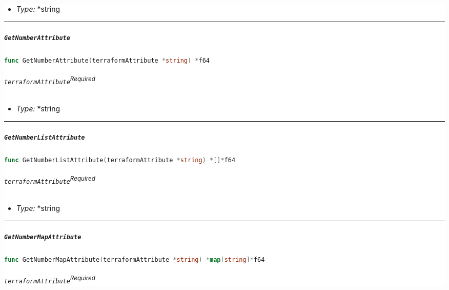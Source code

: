 - *Type:* *string

---

##### `GetNumberAttribute` <a name="GetNumberAttribute" id="rhizo-co-terraform-provider-oci.dataOciMediaServicesMediaAssetDistributionChannelAttachment.DataOciMediaServicesMediaAssetDistributionChannelAttachment.getNumberAttribute"></a>

```go
func GetNumberAttribute(terraformAttribute *string) *f64
```

###### `terraformAttribute`<sup>Required</sup> <a name="terraformAttribute" id="rhizo-co-terraform-provider-oci.dataOciMediaServicesMediaAssetDistributionChannelAttachment.DataOciMediaServicesMediaAssetDistributionChannelAttachment.getNumberAttribute.parameter.terraformAttribute"></a>

- *Type:* *string

---

##### `GetNumberListAttribute` <a name="GetNumberListAttribute" id="rhizo-co-terraform-provider-oci.dataOciMediaServicesMediaAssetDistributionChannelAttachment.DataOciMediaServicesMediaAssetDistributionChannelAttachment.getNumberListAttribute"></a>

```go
func GetNumberListAttribute(terraformAttribute *string) *[]*f64
```

###### `terraformAttribute`<sup>Required</sup> <a name="terraformAttribute" id="rhizo-co-terraform-provider-oci.dataOciMediaServicesMediaAssetDistributionChannelAttachment.DataOciMediaServicesMediaAssetDistributionChannelAttachment.getNumberListAttribute.parameter.terraformAttribute"></a>

- *Type:* *string

---

##### `GetNumberMapAttribute` <a name="GetNumberMapAttribute" id="rhizo-co-terraform-provider-oci.dataOciMediaServicesMediaAssetDistributionChannelAttachment.DataOciMediaServicesMediaAssetDistributionChannelAttachment.getNumberMapAttribute"></a>

```go
func GetNumberMapAttribute(terraformAttribute *string) *map[string]*f64
```

###### `terraformAttribute`<sup>Required</sup> <a name="terraformAttribute" id="rhizo-co-terraform-provider-oci.dataOciMediaServicesMediaAssetDistributionChannelAttachment.DataOciMediaServicesMediaAssetDistributionChannelAttachment.getNumberMapAttribute.parameter.terraformAttribute"></a>
